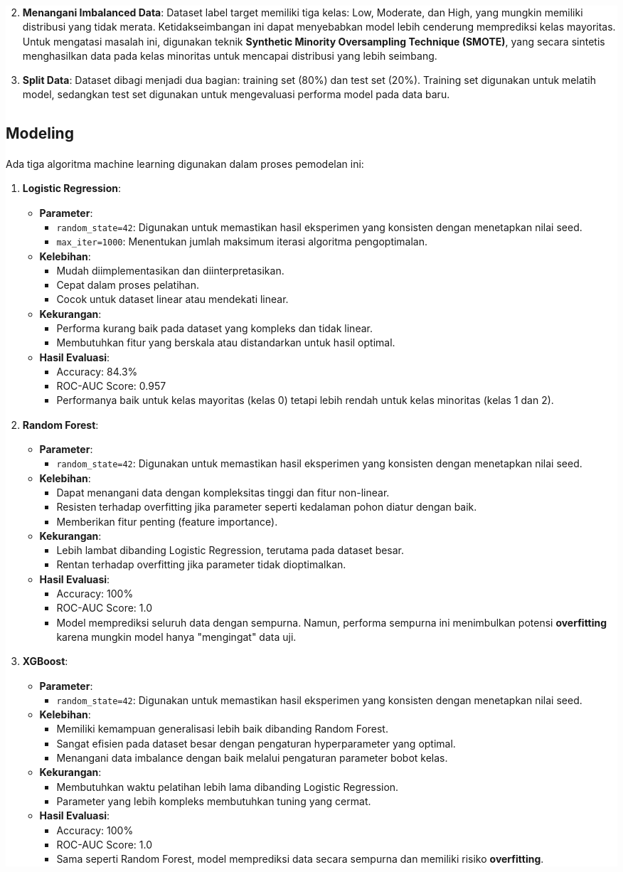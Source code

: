 2. **Menangani Imbalanced Data**: Dataset label target memiliki tiga kelas: Low, Moderate, dan High, yang mungkin memiliki distribusi yang tidak merata. Ketidakseimbangan ini dapat menyebabkan model lebih cenderung memprediksi kelas mayoritas. Untuk mengatasi masalah ini, digunakan teknik **Synthetic Minority Oversampling Technique (SMOTE)**, yang secara sintetis menghasilkan data pada kelas minoritas untuk mencapai distribusi yang lebih seimbang.

3. **Split Data**: Dataset dibagi menjadi dua bagian: training set (80%) dan test set (20%). Training set digunakan untuk melatih model, sedangkan test set digunakan untuk mengevaluasi performa model pada data baru.

## Modeling
Ada tiga algoritma machine learning digunakan dalam proses pemodelan ini:
1. **Logistic Regression**:
   - **Parameter**: 
     - `random_state=42`: Digunakan untuk memastikan hasil eksperimen yang konsisten dengan menetapkan nilai seed.
     - `max_iter=1000`: Menentukan jumlah maksimum iterasi algoritma pengoptimalan.
   - **Kelebihan**:
     - Mudah diimplementasikan dan diinterpretasikan.
     - Cepat dalam proses pelatihan.
     - Cocok untuk dataset linear atau mendekati linear.
   - **Kekurangan**:
     - Performa kurang baik pada dataset yang kompleks dan tidak linear.
     - Membutuhkan fitur yang berskala atau distandarkan untuk hasil optimal.
   - **Hasil Evaluasi**:
     - Accuracy: 84.3%
     - ROC-AUC Score: 0.957
     - Performanya baik untuk kelas mayoritas (kelas 0) tetapi lebih rendah untuk kelas minoritas (kelas 1 dan 2).

2. **Random Forest**:
   - **Parameter**: 
     - `random_state=42`: Digunakan untuk memastikan hasil eksperimen yang konsisten dengan menetapkan nilai seed.
   - **Kelebihan**:
     - Dapat menangani data dengan kompleksitas tinggi dan fitur non-linear.
     - Resisten terhadap overfitting jika parameter seperti kedalaman pohon diatur dengan baik.
     - Memberikan fitur penting (feature importance).
   - **Kekurangan**:
     - Lebih lambat dibanding Logistic Regression, terutama pada dataset besar.
     - Rentan terhadap overfitting jika parameter tidak dioptimalkan.
   - **Hasil Evaluasi**:
     - Accuracy: 100%
     - ROC-AUC Score: 1.0
     - Model memprediksi seluruh data dengan sempurna. Namun, performa sempurna ini menimbulkan potensi **overfitting** karena mungkin model hanya "mengingat" data uji.

3. **XGBoost**:
   - **Parameter**: 
     - `random_state=42`: Digunakan untuk memastikan hasil eksperimen yang konsisten dengan menetapkan nilai seed.
   - **Kelebihan**:
     - Memiliki kemampuan generalisasi lebih baik dibanding Random Forest.
     - Sangat efisien pada dataset besar dengan pengaturan hyperparameter yang optimal.
     - Menangani data imbalance dengan baik melalui pengaturan parameter bobot kelas.
   - **Kekurangan**:
     - Membutuhkan waktu pelatihan lebih lama dibanding Logistic Regression.
     - Parameter yang lebih kompleks membutuhkan tuning yang cermat.
   - **Hasil Evaluasi**:
     - Accuracy: 100%
     - ROC-AUC Score: 1.0
     - Sama seperti Random Forest, model memprediksi data secara sempurna dan memiliki risiko **overfitting**.
